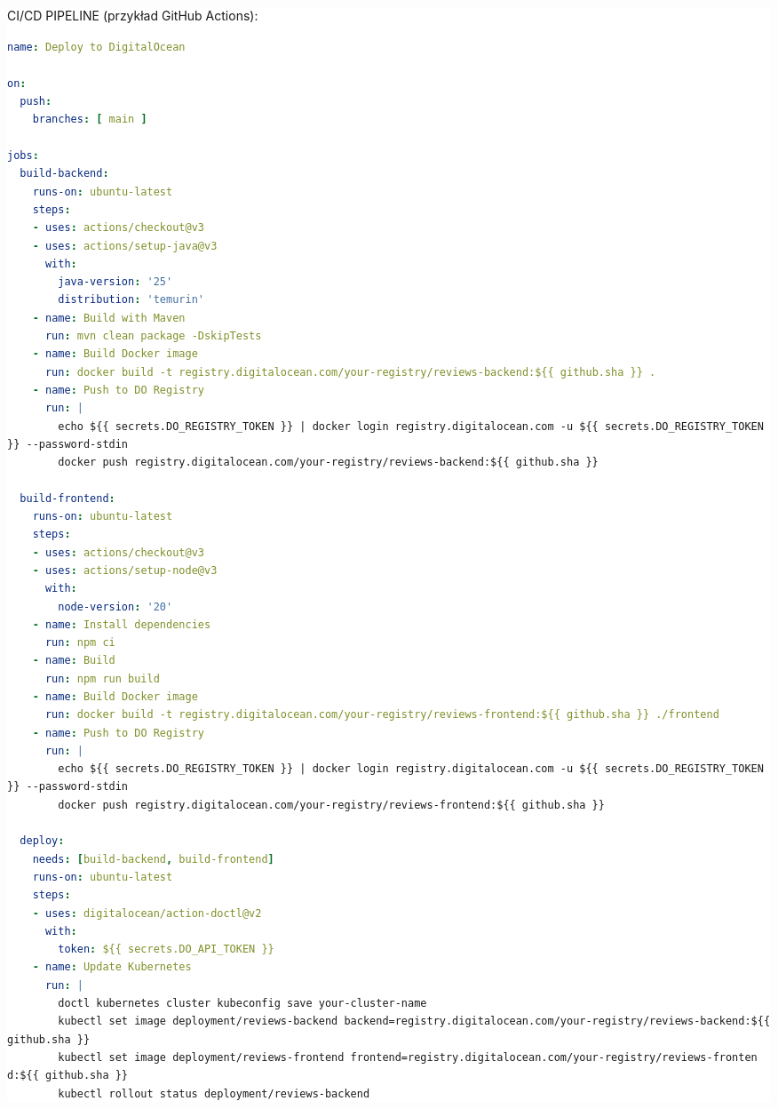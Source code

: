CI/CD PIPELINE (przykład GitHub Actions):

```yaml
name: Deploy to DigitalOcean

on:
  push:
    branches: [ main ]

jobs:
  build-backend:
    runs-on: ubuntu-latest
    steps:
    - uses: actions/checkout@v3
    - uses: actions/setup-java@v3
      with:
        java-version: '25'
        distribution: 'temurin'
    - name: Build with Maven
      run: mvn clean package -DskipTests
    - name: Build Docker image
      run: docker build -t registry.digitalocean.com/your-registry/reviews-backend:${{ github.sha }} .
    - name: Push to DO Registry
      run: |
        echo ${{ secrets.DO_REGISTRY_TOKEN }} | docker login registry.digitalocean.com -u ${{ secrets.DO_REGISTRY_TOKEN }} --password-stdin
        docker push registry.digitalocean.com/your-registry/reviews-backend:${{ github.sha }}

  build-frontend:
    runs-on: ubuntu-latest
    steps:
    - uses: actions/checkout@v3
    - uses: actions/setup-node@v3
      with:
        node-version: '20'
    - name: Install dependencies
      run: npm ci
    - name: Build
      run: npm run build
    - name: Build Docker image
      run: docker build -t registry.digitalocean.com/your-registry/reviews-frontend:${{ github.sha }} ./frontend
    - name: Push to DO Registry
      run: |
        echo ${{ secrets.DO_REGISTRY_TOKEN }} | docker login registry.digitalocean.com -u ${{ secrets.DO_REGISTRY_TOKEN }} --password-stdin
        docker push registry.digitalocean.com/your-registry/reviews-frontend:${{ github.sha }}

  deploy:
    needs: [build-backend, build-frontend]
    runs-on: ubuntu-latest
    steps:
    - uses: digitalocean/action-doctl@v2
      with:
        token: ${{ secrets.DO_API_TOKEN }}
    - name: Update Kubernetes
      run: |
        doctl kubernetes cluster kubeconfig save your-cluster-name
        kubectl set image deployment/reviews-backend backend=registry.digitalocean.com/your-registry/reviews-backend:${{ github.sha }}
        kubectl set image deployment/reviews-frontend frontend=registry.digitalocean.com/your-registry/reviews-frontend:${{ github.sha }}
        kubectl rollout status deployment/reviews-backend
```